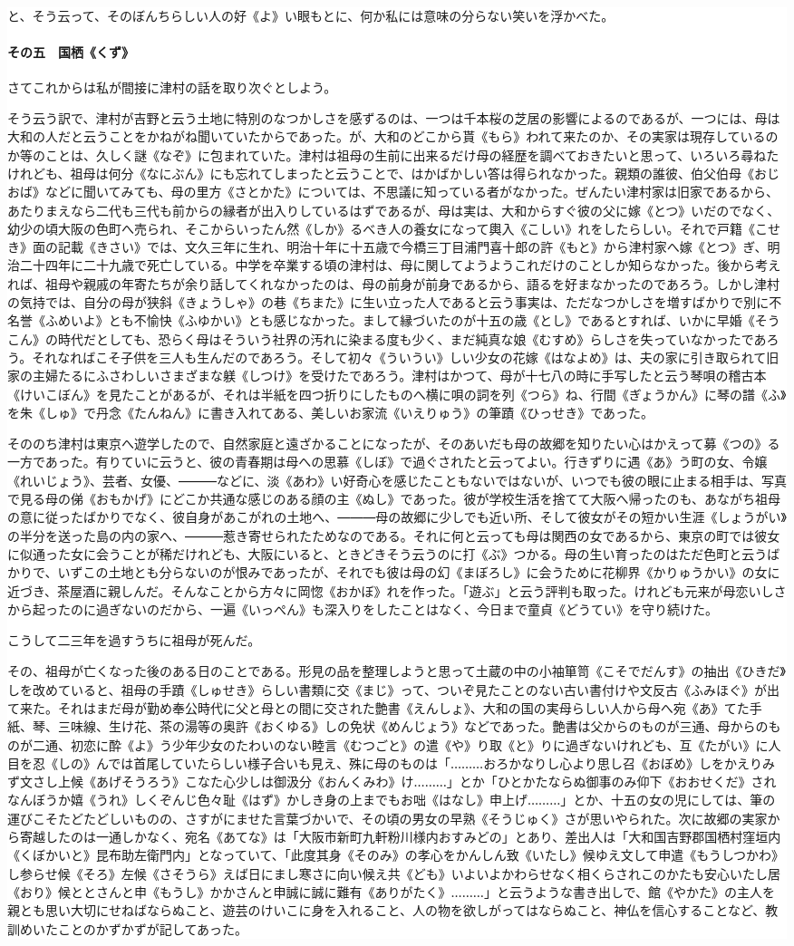 と、そう云って、そのぼんちらしい人の好《よ》い眼もとに、何か私には意味の分らない笑いを浮かべた。



#### その五　国栖《くず》




さてこれからは私が間接に津村の話を取り次ぐとしよう。

そう云う訳で、津村が吉野と云う土地に特別のなつかしさを感ずるのは、一つは千本桜の芝居の影響によるのであるが、一つには、母は大和の人だと云うことをかねがね聞いていたからであった。が、大和のどこから貰《もら》われて来たのか、その実家は現存しているのか等のことは、久しく謎《なぞ》に包まれていた。津村は祖母の生前に出来るだけ母の経歴を調べておきたいと思って、いろいろ尋ねたけれども、祖母は何分《なにぶん》にも忘れてしまったと云うことで、はかばかしい答は得られなかった。親類の誰彼、伯父伯母《おじおば》などに聞いてみても、母の里方《さとかた》については、不思議に知っている者がなかった。ぜんたい津村家は旧家であるから、あたりまえなら二代も三代も前からの縁者が出入りしているはずであるが、母は実は、大和からすぐ彼の父に嫁《とつ》いだのでなく、幼少の頃大阪の色町へ売られ、そこからいったん然《しか》るべき人の養女になって輿入《こしい》れをしたらしい。それで戸籍《こせき》面の記載《きさい》では、文久三年に生れ、明治十年に十五歳で今橋三丁目浦門喜十郎の許《もと》から津村家へ嫁《とつ》ぎ、明治二十四年に二十九歳で死亡している。中学を卒業する頃の津村は、母に関してようようこれだけのことしか知らなかった。後から考えれば、祖母や親戚の年寄たちが余り話してくれなかったのは、母の前身が前身であるから、語るを好まなかったのであろう。しかし津村の気持では、自分の母が狭斜《きょうしゃ》の巷《ちまた》に生い立った人であると云う事実は、ただなつかしさを増すばかりで別に不名誉《ふめいよ》とも不愉快《ふゆかい》とも感じなかった。まして縁づいたのが十五の歳《とし》であるとすれば、いかに早婚《そうこん》の時代だとしても、恐らく母はそういう社界の汚れに染まる度も少く、まだ純真な娘《むすめ》らしさを失っていなかったであろう。それなればこそ子供を三人も生んだのであろう。そして初々《ういうい》しい少女の花嫁《はなよめ》は、夫の家に引き取られて旧家の主婦たるにふさわしいさまざまな躾《しつけ》を受けたであろう。津村はかつて、母が十七八の時に手写したと云う琴唄の稽古本《けいこぼん》を見たことがあるが、それは半紙を四つ折りにしたものへ横に唄の詞を列《つら》ね、行間《ぎょうかん》に琴の譜《ふ》を朱《しゅ》で丹念《たんねん》に書き入れてある、美しいお家流《いえりゅう》の筆蹟《ひっせき》であった。

そののち津村は東京へ遊学したので、自然家庭と遠ざかることになったが、そのあいだも母の故郷を知りたい心はかえって募《つの》る一方であった。有りていに云うと、彼の青春期は母への思慕《しぼ》で過ぐされたと云ってよい。行きずりに遇《あ》う町の女、令嬢《れいじょう》、芸者、女優、―――などに、淡《あわ》い好奇心を感じたこともないではないが、いつでも彼の眼に止まる相手は、写真で見る母の俤《おもかげ》にどこか共通な感じのある顔の主《ぬし》であった。彼が学校生活を捨てて大阪へ帰ったのも、あながち祖母の意に従ったばかりでなく、彼自身があこがれの土地へ、―――母の故郷に少しでも近い所、そして彼女がその短かい生涯《しょうがい》の半分を送った島の内の家へ、―――惹き寄せられたためなのである。それに何と云っても母は関西の女であるから、東京の町では彼女に似通った女に会うことが稀だけれども、大阪にいると、ときどきそう云うのに打《ぶ》つかる。母の生い育ったのはただ色町と云うばかりで、いずこの土地とも分らないのが恨みであったが、それでも彼は母の幻《まぼろし》に会うために花柳界《かりゅうかい》の女に近づき、茶屋酒に親しんだ。そんなことから方々に岡惚《おかぼ》れを作った。「遊ぶ」と云う評判も取った。けれども元来が母恋いしさから起ったのに過ぎないのだから、一遍《いっぺん》も深入りをしたことはなく、今日まで童貞《どうてい》を守り続けた。

こうして二三年を過すうちに祖母が死んだ。

その、祖母が亡くなった後のある日のことである。形見の品を整理しようと思って土蔵の中の小袖箪笥《こそでだんす》の抽出《ひきだ》しを改めていると、祖母の手蹟《しゅせき》らしい書類に交《まじ》って、ついぞ見たことのない古い書付けや文反古《ふみほぐ》が出て来た。それはまだ母が勤め奉公時代に父と母との間に交された艶書《えんしょ》、大和の国の実母らしい人から母へ宛《あ》てた手紙、琴、三味線、生け花、茶の湯等の奥許《おくゆる》しの免状《めんじょう》などであった。艶書は父からのものが三通、母からのものが二通、初恋に酔《よ》う少年少女のたわいのない睦言《むつごと》の遣《や》り取《と》りに過ぎないけれども、互《たがい》に人目を忍《しの》んでは首尾していたらしい様子合いも見え、殊に母のものは「………おろかなりし心より思し召《おぼめ》しをかえりみず文さし上候《あげそうろう》こなた心少しは御汲分《おんくみわ》け………」とか「ひとかたならぬ御事のみ仰下《おおせくだ》されなんぼうか嬉《うれ》しくぞんじ色々耻《はず》かしき身の上までもお咄《はなし》申上げ………」とか、十五の女の児にしては、筆の運びこそたどたどしいものの、さすがにませた言葉づかいで、その頃の男女の早熟《そうじゅく》さが思いやられた。次に故郷の実家から寄越したのは一通しかなく、宛名《あてな》は「大阪市新町九軒粉川様内おすみどの」とあり、差出人は「大和国吉野郡国栖村窪垣内《くぼかいと》昆布助左衛門内」となっていて、「此度其身《そのみ》の孝心をかんしん致《いたし》候ゆえ文して申遣《もうしつかわ》し参らせ候《そろ》左候《さそうら》えば日にまし寒さに向い候え共《ども》いよいよかわらせなく相くらされこのかたも安心いたし居《おり》候ととさんと申《もうし》かかさんと申誠に誠に難有《ありがたく》………」と云うような書き出しで、館《やかた》の主人を親とも思い大切にせねばならぬこと、遊芸のけいこに身を入れること、人の物を欲しがってはならぬこと、神仏を信心することなど、教訓めいたことのかずかずが記してあった。

